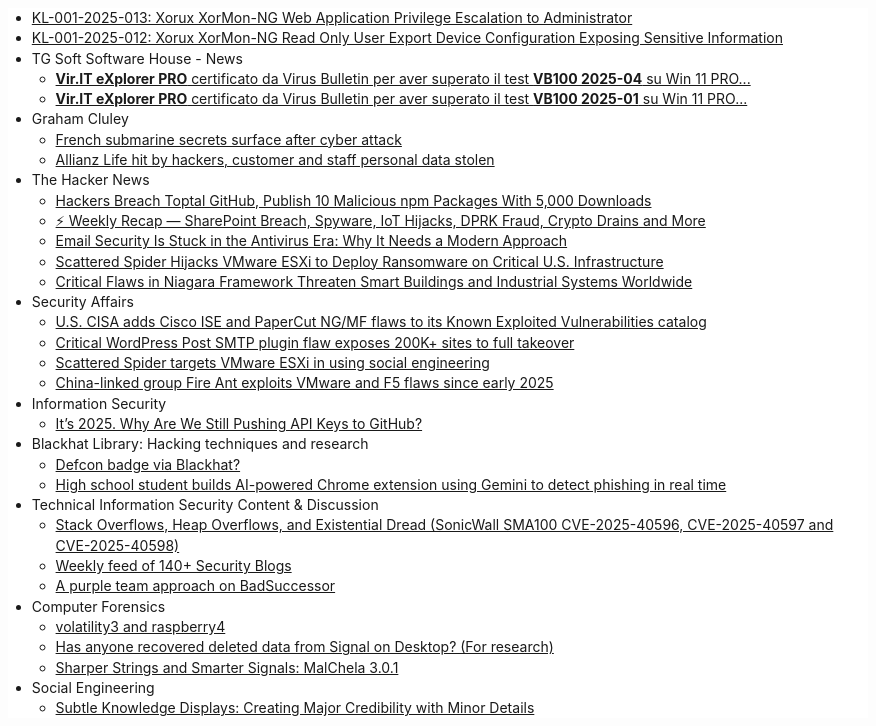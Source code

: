   - [KL-001-2025-013: Xorux XorMon-NG Web Application Privilege Escalation to Administrator](https://seclists.org/fulldisclosure/2025/Jul/16)
  - [KL-001-2025-012: Xorux XorMon-NG Read Only User Export Device Configuration Exposing Sensitive Information](https://seclists.org/fulldisclosure/2025/Jul/15)
- TG Soft Software House - News
  - [<strong>Vir.IT eXplorer PRO</strong> certificato da Virus Bulletin per aver superato il test <strong>VB100 2025-04</strong> su Win 11 PRO...](http://www.tgsoft.it/italy/news_archivio.asp?id=1657)
  - [<strong>Vir.IT eXplorer PRO</strong> certificato da Virus Bulletin per aver superato il test <strong>VB100 2025-01</strong> su Win 11 PRO...](http://www.tgsoft.it/italy/news_archivio.asp?id=1656)
- Graham Cluley
  - [French submarine secrets surface after cyber attack](https://www.bitdefender.com/en-us/blog/hotforsecurity/french-submarine-secrets-surface-after-cyber-attack)
  - [Allianz Life hit by hackers, customer and staff personal data stolen](https://grahamcluley.com/allianz-life-hit-by-hackers-customer-and-staff-personal-data-stolen/)
- The Hacker News
  - [Hackers Breach Toptal GitHub, Publish 10 Malicious npm Packages With 5,000 Downloads](https://thehackernews.com/2025/07/hackers-breach-toptal-github-publish-10.html)
  - [⚡ Weekly Recap — SharePoint Breach, Spyware, IoT Hijacks, DPRK Fraud, Crypto Drains and More](https://thehackernews.com/2025/07/weekly-recap-sharepoint-breach-spyware.html)
  - [Email Security Is Stuck in the Antivirus Era: Why It Needs a Modern Approach](https://thehackernews.com/2025/07/email-security-is-stuck-in-antivirus.html)
  - [Scattered Spider Hijacks VMware ESXi to Deploy Ransomware on Critical U.S. Infrastructure](https://thehackernews.com/2025/07/scattered-spider-hijacks-vmware-esxi-to.html)
  - [Critical Flaws in Niagara Framework Threaten Smart Buildings and Industrial Systems Worldwide](https://thehackernews.com/2025/07/critical-flaws-in-niagara-framework.html)
- Security Affairs
  - [U.S. CISA adds Cisco ISE and PaperCut NG/MF flaws to its Known Exploited Vulnerabilities catalog](https://securityaffairs.com/180494/security/u-s-cisa-adds-cisco-ise-and-papercut-ng-mf-flaws-to-its-known-exploited-vulnerabilities-catalog.html)
  - [Critical WordPress Post SMTP plugin flaw exposes 200K+ sites to full takeover](https://securityaffairs.com/180484/security/critical-wordpress-post-smtp-plugin-flaw-exposes-200k-sites-to-full-takeover.html)
  - [Scattered Spider targets VMware ESXi in using social engineering](https://securityaffairs.com/180466/cyber-crime/scattered-spider-targets-vmware-esxi-in-using-social-engineering.html)
  - [China-linked group Fire Ant exploits VMware and F5 flaws since early 2025](https://securityaffairs.com/180451/hacking/china-linked-group-fire-ant-exploits-vmware-and-f5-flaws-since-early-2025.html)
- Information Security
  - [It’s 2025. Why Are We Still Pushing API Keys to GitHub?](https://www.reddit.com/r/Information_Security/comments/1mbpeil/its_2025_why_are_we_still_pushing_api_keys_to/)
- Blackhat Library: Hacking techniques and research
  - [Defcon badge via Blackhat?](https://www.reddit.com/r/blackhat/comments/1mbks7d/defcon_badge_via_blackhat/)
  - [High school student builds AI-powered Chrome extension using Gemini to detect phishing in real time](https://www.reddit.com/r/blackhat/comments/1mb66xl/high_school_student_builds_aipowered_chrome/)
- Technical Information Security Content & Discussion
  - [Stack Overflows, Heap Overflows, and Existential Dread (SonicWall SMA100 CVE-2025-40596, CVE-2025-40597 and CVE-2025-40598)](https://www.reddit.com/r/netsec/comments/1mbt9vt/stack_overflows_heap_overflows_and_existential/)
  - [Weekly feed of 140+ Security Blogs](https://www.reddit.com/r/netsec/comments/1mbkj5d/weekly_feed_of_140_security_blogs/)
  - [A purple team approach on BadSuccessor](https://www.reddit.com/r/netsec/comments/1mbmbvo/a_purple_team_approach_on_badsuccessor/)
- Computer Forensics
  - [volatility3 and raspberry4](https://www.reddit.com/r/computerforensics/comments/1mbttoi/volatility3_and_raspberry4/)
  - [Has anyone recovered deleted data from Signal on Desktop? (For research)](https://www.reddit.com/r/computerforensics/comments/1mbvvg0/has_anyone_recovered_deleted_data_from_signal_on/)
  - [Sharper Strings and Smarter Signals: MalChela 3.0.1](https://www.reddit.com/r/computerforensics/comments/1mbpq4j/sharper_strings_and_smarter_signals_malchela_301/)
- Social Engineering
  - [Subtle Knowledge Displays: Creating Major Credibility with Minor Details](https://www.reddit.com/r/SocialEngineering/comments/1mbqtil/subtle_knowledge_displays_creating_major/)